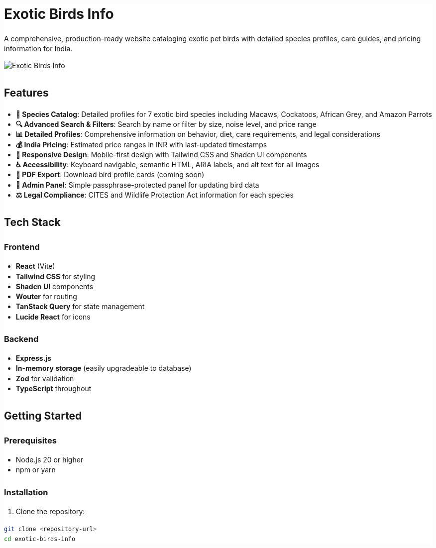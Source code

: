# Exotic Birds Info

A comprehensive, production-ready website cataloging exotic pet birds with detailed species profiles, care guides, and pricing information for India.

![Exotic Birds Info](./docs/screenshot.png)

## Features

- **🦜 Species Catalog**: Detailed profiles for 7 exotic bird species including Macaws, Cockatoos, African Grey, and Amazon Parrots
- **🔍 Advanced Search & Filters**: Search by name or filter by size, noise level, and price range
- **📊 Detailed Profiles**: Comprehensive information on behavior, diet, care requirements, and legal considerations
- **💰 India Pricing**: Estimated price ranges in INR with last-updated timestamps
- **📱 Responsive Design**: Mobile-first design with Tailwind CSS and Shadcn UI components
- **♿ Accessibility**: Keyboard navigable, semantic HTML, ARIA labels, and alt text for all images
- **📄 PDF Export**: Download bird profile cards (coming soon)
- **🔐 Admin Panel**: Simple passphrase-protected panel for updating bird data
- **⚖️ Legal Compliance**: CITES and Wildlife Protection Act information for each species

## Tech Stack

### Frontend
- **React** (Vite)
- **Tailwind CSS** for styling
- **Shadcn UI** components
- **Wouter** for routing
- **TanStack Query** for state management
- **Lucide React** for icons

### Backend
- **Express.js**
- **In-memory storage** (easily upgradeable to database)
- **Zod** for validation
- **TypeScript** throughout

## Getting Started

### Prerequisites
- Node.js 20 or higher
- npm or yarn

### Installation

1. Clone the repository:
```bash
git clone <repository-url>
cd exotic-birds-info
```
